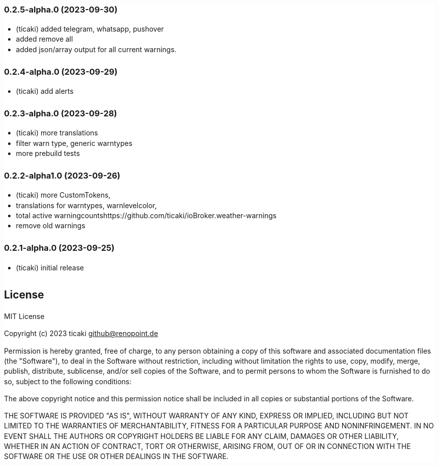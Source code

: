 ### 0.2.5-alpha.0 (2023-09-30)
* (ticaki) added telegram, whatsapp, pushover
* added remove all
* added json/array output for all current warnings.

### 0.2.4-alpha.0 (2023-09-29)
* (ticaki) add alerts

### 0.2.3-alpha.0 (2023-09-28)
* (ticaki) more translations
* filter warn type, generic warntypes
* more prebuild tests

### 0.2.2-alpha1.0 (2023-09-26)
* (ticaki) more CustomTokens,
* translations for warntypes, warnlevelcolor,
* total active warningcountshttps://github.com/ticaki/ioBroker.weather-warnings
* remove old warnings

### 0.2.1-alpha.0 (2023-09-25)
* (ticaki) initial release

## License
MIT License

Copyright (c) 2023 ticaki <github@renopoint.de>

Permission is hereby granted, free of charge, to any person obtaining a copy
of this software and associated documentation files (the "Software"), to deal
in the Software without restriction, including without limitation the rights
to use, copy, modify, merge, publish, distribute, sublicense, and/or sell
copies of the Software, and to permit persons to whom the Software is
furnished to do so, subject to the following conditions:

The above copyright notice and this permission notice shall be included in all
copies or substantial portions of the Software.

THE SOFTWARE IS PROVIDED "AS IS", WITHOUT WARRANTY OF ANY KIND, EXPRESS OR
IMPLIED, INCLUDING BUT NOT LIMITED TO THE WARRANTIES OF MERCHANTABILITY,
FITNESS FOR A PARTICULAR PURPOSE AND NONINFRINGEMENT. IN NO EVENT SHALL THE
AUTHORS OR COPYRIGHT HOLDERS BE LIABLE FOR ANY CLAIM, DAMAGES OR OTHER
LIABILITY, WHETHER IN AN ACTION OF CONTRACT, TORT OR OTHERWISE, ARISING FROM,
OUT OF OR IN CONNECTION WITH THE SOFTWARE OR THE USE OR OTHER DEALINGS IN THE
SOFTWARE.